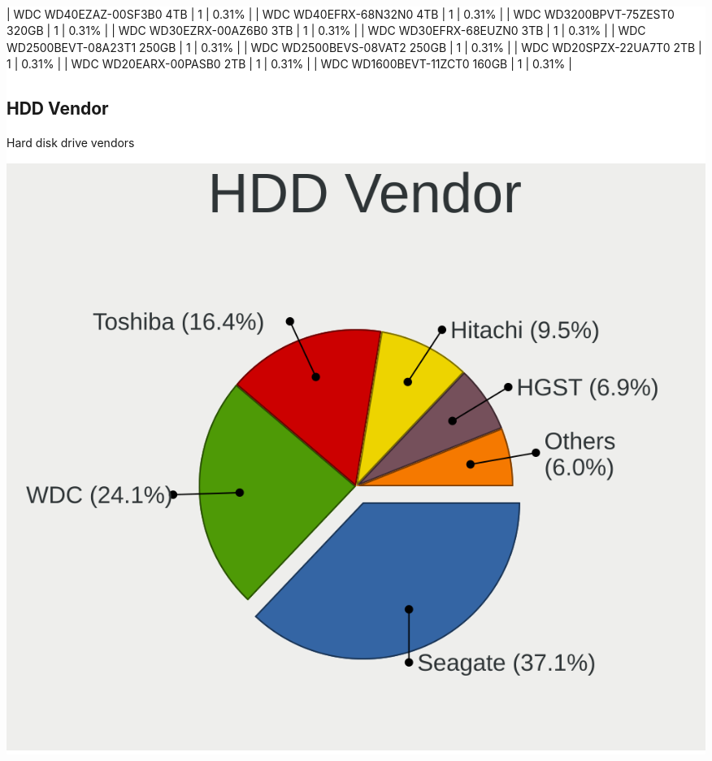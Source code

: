 | WDC WD40EZAZ-00SF3B0 4TB           | 1         | 0.31%   |
| WDC WD40EFRX-68N32N0 4TB           | 1         | 0.31%   |
| WDC WD3200BPVT-75ZEST0 320GB       | 1         | 0.31%   |
| WDC WD30EZRX-00AZ6B0 3TB           | 1         | 0.31%   |
| WDC WD30EFRX-68EUZN0 3TB           | 1         | 0.31%   |
| WDC WD2500BEVT-08A23T1 250GB       | 1         | 0.31%   |
| WDC WD2500BEVS-08VAT2 250GB        | 1         | 0.31%   |
| WDC WD20SPZX-22UA7T0 2TB           | 1         | 0.31%   |
| WDC WD20EARX-00PASB0 2TB           | 1         | 0.31%   |
| WDC WD1600BEVT-11ZCT0 160GB        | 1         | 0.31%   |

HDD Vendor
----------

Hard disk drive vendors

![HDD Vendor](./images/pie_chart_bsd/drive_hdd_vendor.svg)
